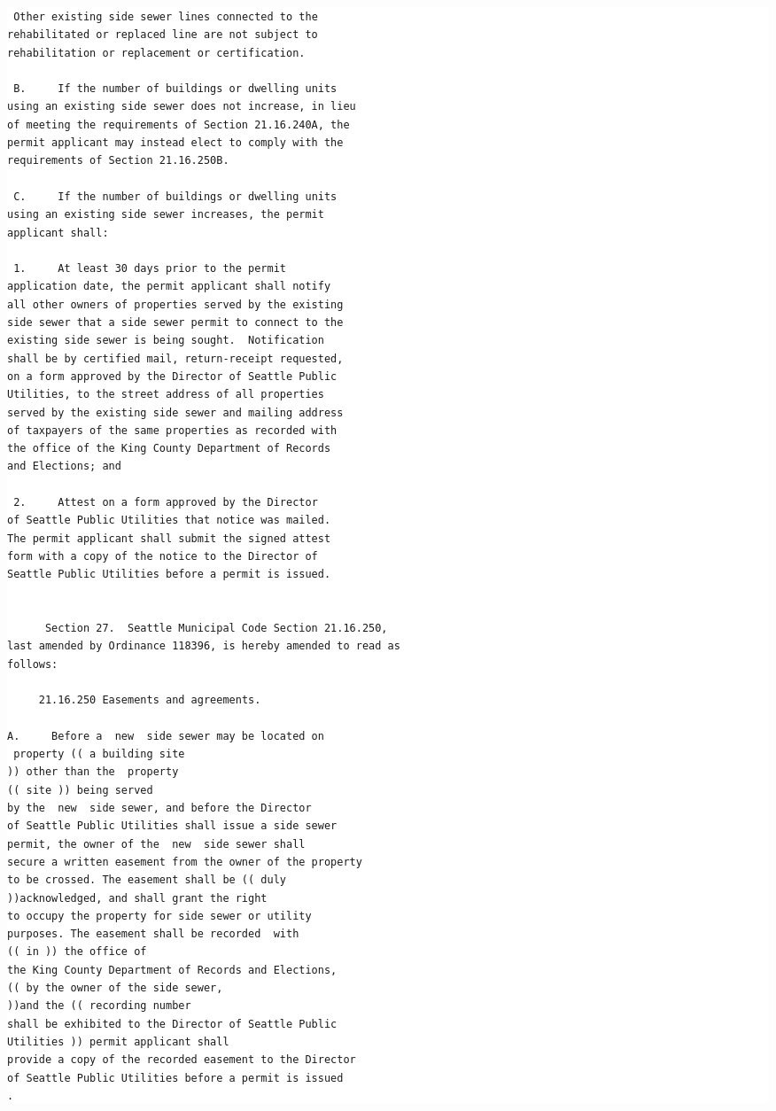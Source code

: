      Other existing side sewer lines connected to the  
    rehabilitated or replaced line are not subject to  
    rehabilitation or replacement or certification.     
  
     B.     If the number of buildings or dwelling units  
    using an existing side sewer does not increase, in lieu  
    of meeting the requirements of Section 21.16.240A, the  
    permit applicant may instead elect to comply with the  
    requirements of Section 21.16.250B.   
  
     C.     If the number of buildings or dwelling units  
    using an existing side sewer increases, the permit  
    applicant shall:   
  
     1.     At least 30 days prior to the permit  
    application date, the permit applicant shall notify  
    all other owners of properties served by the existing  
    side sewer that a side sewer permit to connect to the  
    existing side sewer is being sought.  Notification  
    shall be by certified mail, return-receipt requested,  
    on a form approved by the Director of Seattle Public  
    Utilities, to the street address of all properties  
    served by the existing side sewer and mailing address  
    of taxpayers of the same properties as recorded with  
    the office of the King County Department of Records  
    and Elections; and    
  
     2.     Attest on a form approved by the Director  
    of Seattle Public Utilities that notice was mailed.  
    The permit applicant shall submit the signed attest  
    form with a copy of the notice to the Director of  
    Seattle Public Utilities before a permit is issued.  
  
  
          Section 27.  Seattle Municipal Code Section 21.16.250,  
    last amended by Ordinance 118396, is hereby amended to read as  
    follows:  
  
         21.16.250 Easements and agreements.  
  
    A.     Before a  new  side sewer may be located on  
     property (( a building site  
    )) other than the  property  
    (( site )) being served  
    by the  new  side sewer, and before the Director  
    of Seattle Public Utilities shall issue a side sewer  
    permit, the owner of the  new  side sewer shall  
    secure a written easement from the owner of the property  
    to be crossed. The easement shall be (( duly  
    ))acknowledged, and shall grant the right  
    to occupy the property for side sewer or utility  
    purposes. The easement shall be recorded  with  
    (( in )) the office of  
    the King County Department of Records and Elections,  
    (( by the owner of the side sewer,  
    ))and the (( recording number  
    shall be exhibited to the Director of Seattle Public  
    Utilities )) permit applicant shall  
    provide a copy of the recorded easement to the Director  
    of Seattle Public Utilities before a permit is issued  
    .  
  